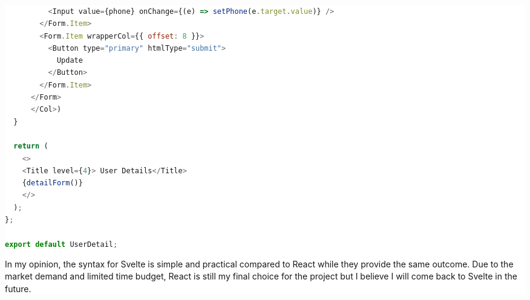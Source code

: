 ```javascript
          <Input value={phone} onChange={(e) => setPhone(e.target.value)} />
        </Form.Item>
        <Form.Item wrapperCol={{ offset: 8 }}>
          <Button type="primary" htmlType="submit">
            Update
          </Button>
        </Form.Item>
      </Form>
      </Col>)
  }

  return (
    <>
    <Title level={4}> User Details</Title>
    {detailForm()}
    </>
  );
};

export default UserDetail;
```

In my opinion, the syntax for Svelte is simple and practical compared to React while they provide the same outcome. Due to the market demand and limited time budget, React is still my final choice for the project but I believe I will come back to Svelte in the future.

